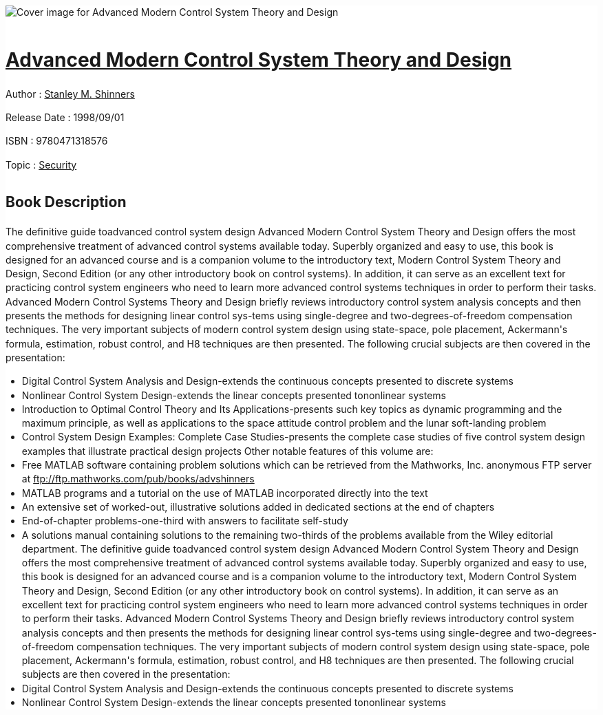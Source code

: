 ![Cover image for Advanced Modern Control System Theory and Design](https://imgdetail.ebookreading.net/cover/cover/security/EB9780471318576.jpg)

[Advanced Modern Control System Theory and Design](https://ebookreading.net/view/book/Advanced+Modern+Control+System+Theory+and+Design-EB9780471318576_1.html "Advanced Modern Control System Theory and Design")
====================================================================================================================

Author : [Stanley M. Shinners](https://ebookreading.net/search/author/Stanley+M.+Shinners)

Release Date : 1998/09/01

ISBN : 9780471318576

Topic : [Security](https://ebookreading.net/search/category/security)

Book Description
-----------------

The definitive guide toadvanced control system design
Advanced Modern Control System Theory and Design offers the most comprehensive treatment of advanced control systems available today. Superbly organized and easy to use, this book is designed for an advanced course and is a companion volume to the introductory text, Modern Control System Theory and Design, Second Edition (or any other introductory book on control systems). In addition, it can serve as an excellent text for practicing control system engineers who need to learn more advanced control systems techniques in order to perform their tasks.
Advanced Modern Control Systems Theory and Design briefly reviews introductory control system analysis concepts and then presents the methods for designing linear control sys-tems using single-degree and two-degrees-of-freedom compensation techniques. The very important subjects of modern control system design using state-space, pole placement, Ackermann's formula, estimation, robust control, and H8 techniques are then presented. The following crucial subjects are then covered in the presentation:
* Digital Control System Analysis and Design-extends the continuous concepts presented to discrete systems
* Nonlinear Control System Design-extends the linear concepts presented tononlinear systems
* Introduction to Optimal Control Theory and Its Applications-presents such key topics as dynamic programming and the maximum principle, as well as applications to the space attitude control problem and the lunar soft-landing problem
* Control System Design Examples: Complete Case Studies-presents the complete case studies of five control system design examples that illustrate practical design projects
Other notable features of this volume are:
* Free MATLAB software containing problem solutions which can be retrieved from the Mathworks, Inc. anonymous FTP server at ftp://ftp.mathworks.com/pub/books/advshinners
* MATLAB programs and a tutorial on the use of MATLAB incorporated directly into the text
* An extensive set of worked-out, illustrative solutions added in dedicated sections at the end of chapters
* End-of-chapter problems-one-third with answers to facilitate self-study
* A solutions manual containing solutions to the remaining two-thirds of the problems available from the Wiley editorial department.
              The definitive guide toadvanced control system design
Advanced Modern Control System Theory and Design offers the most comprehensive treatment of advanced control systems available today. Superbly organized and easy to use, this book is designed for an advanced course and is a companion volume to the introductory text, Modern Control System Theory and Design, Second Edition (or any other introductory book on control systems). In addition, it can serve as an excellent text for practicing control system engineers who need to learn more advanced control systems techniques in order to perform their tasks.
Advanced Modern Control Systems Theory and Design briefly reviews introductory control system analysis concepts and then presents the methods for designing linear control sys-tems using single-degree and two-degrees-of-freedom compensation techniques. The very important subjects of modern control system design using state-space, pole placement, Ackermann's formula, estimation, robust control, and H8 techniques are then presented. The following crucial subjects are then covered in the presentation:
* Digital Control System Analysis and Design-extends the continuous concepts presented to discrete systems
* Nonlinear Control System Design-extends the linear concepts presented tononlinear systems